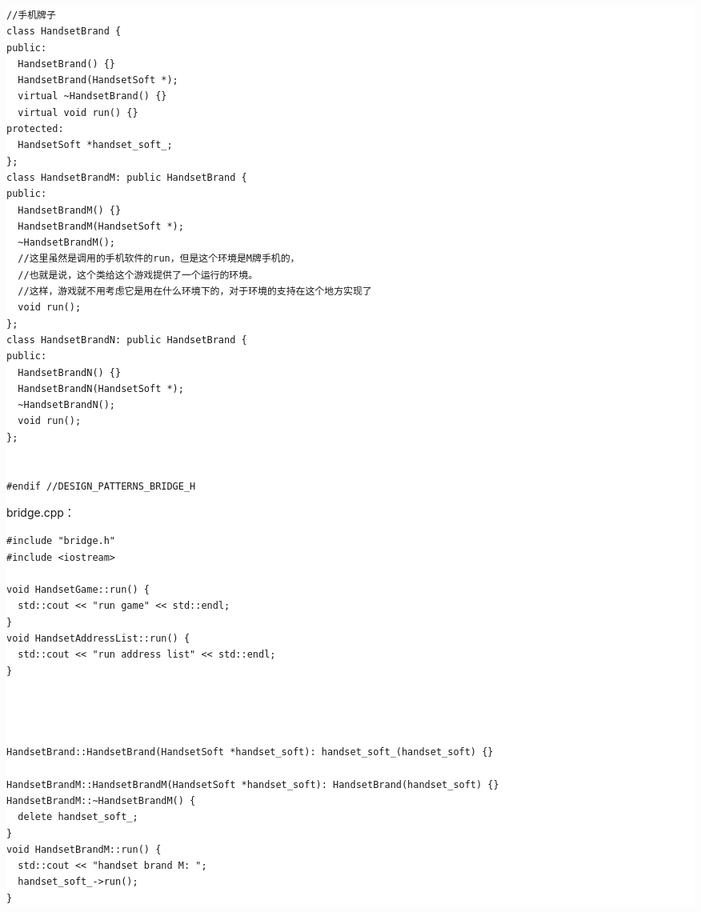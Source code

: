     
    
    //手机牌子
    class HandsetBrand {
    public:
      HandsetBrand() {}
      HandsetBrand(HandsetSoft *);
      virtual ~HandsetBrand() {}
      virtual void run() {}
    protected:
      HandsetSoft *handset_soft_;
    };
    class HandsetBrandM: public HandsetBrand {
    public:
      HandsetBrandM() {}
      HandsetBrandM(HandsetSoft *);
      ~HandsetBrandM();
      //这里虽然是调用的手机软件的run，但是这个环境是M牌手机的，
      //也就是说，这个类给这个游戏提供了一个运行的环境。
      //这样，游戏就不用考虑它是用在什么环境下的，对于环境的支持在这个地方实现了
      void run();
    };
    class HandsetBrandN: public HandsetBrand {
    public:
      HandsetBrandN() {}
      HandsetBrandN(HandsetSoft *);
      ~HandsetBrandN();
      void run();
    };
    
    
    #endif //DESIGN_PATTERNS_BRIDGE_H
    


bridge.cpp：

    
    #include "bridge.h"
    #include <iostream>
    
    void HandsetGame::run() {
      std::cout << "run game" << std::endl;
    }
    void HandsetAddressList::run() {
      std::cout << "run address list" << std::endl;
    }
    
    
    
    
    HandsetBrand::HandsetBrand(HandsetSoft *handset_soft): handset_soft_(handset_soft) {}
    
    HandsetBrandM::HandsetBrandM(HandsetSoft *handset_soft): HandsetBrand(handset_soft) {}
    HandsetBrandM::~HandsetBrandM() {
      delete handset_soft_;
    }
    void HandsetBrandM::run() {
      std::cout << "handset brand M: ";
      handset_soft_->run();
    }
    